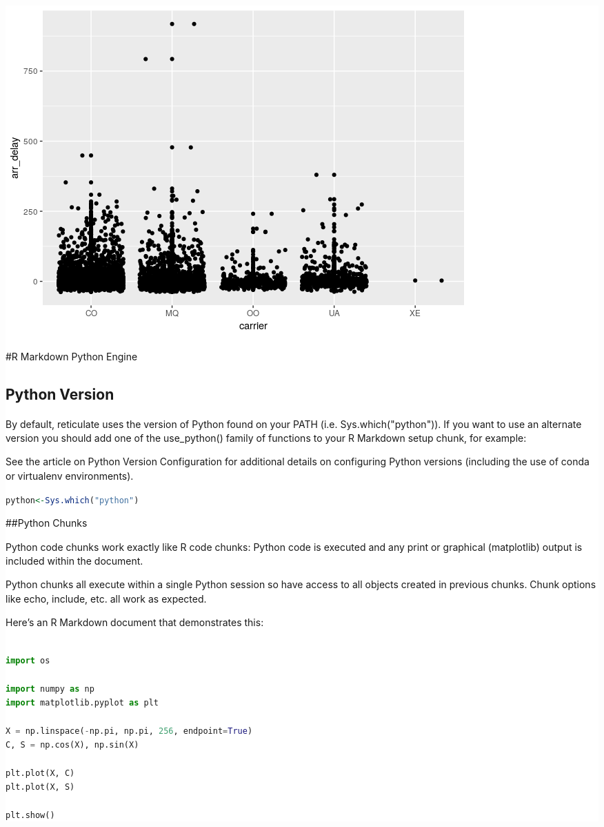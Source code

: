 ![](09_Reticulate_BLOG_files/figure-html/unnamed-chunk-4-1.png)

#R Markdown Python Engine


## Python Version

By default, reticulate uses the version of Python found on your PATH (i.e. Sys.which("python")). If you want to use an alternate version you should add one of the use_python() family of functions to your R Markdown setup chunk, for example:

See the article on Python Version Configuration for additional details on configuring Python versions (including the use of conda or virtualenv environments).


```r
python<-Sys.which("python")
```

##Python Chunks

Python code chunks work exactly like R code chunks: Python code is executed and any print or graphical (matplotlib) output is included within the document.

Python chunks all execute within a single Python session so have access to all objects created in previous chunks. Chunk options like echo, include, etc. all work as expected.

Here’s an R Markdown document that demonstrates this:


```python

import os

import numpy as np
import matplotlib.pyplot as plt

X = np.linspace(-np.pi, np.pi, 256, endpoint=True)
C, S = np.cos(X), np.sin(X)

plt.plot(X, C)
plt.plot(X, S)

plt.show()
```
